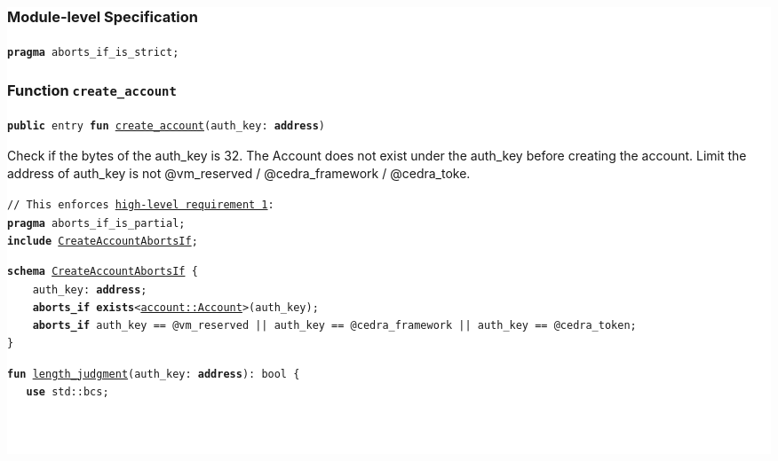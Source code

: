 </table>




<a id="module-level-spec"></a>

### Module-level Specification


<pre><code><b>pragma</b> aborts_if_is_strict;
</code></pre>



<a id="@Specification_1_create_account"></a>

### Function `create_account`


<pre><code><b>public</b> entry <b>fun</b> <a href="cedra_account.md#0x1_cedra_account_create_account">create_account</a>(auth_key: <b>address</b>)
</code></pre>


Check if the bytes of the auth_key is 32.
The Account does not exist under the auth_key before creating the account.
Limit the address of auth_key is not @vm_reserved / @cedra_framework / @cedra_toke.


<pre><code>// This enforces <a id="high-level-req-1" href="#high-level-req">high-level requirement 1</a>:
<b>pragma</b> aborts_if_is_partial;
<b>include</b> <a href="cedra_account.md#0x1_cedra_account_CreateAccountAbortsIf">CreateAccountAbortsIf</a>;
</code></pre>




<a id="0x1_cedra_account_CreateAccountAbortsIf"></a>


<pre><code><b>schema</b> <a href="cedra_account.md#0x1_cedra_account_CreateAccountAbortsIf">CreateAccountAbortsIf</a> {
    auth_key: <b>address</b>;
    <b>aborts_if</b> <b>exists</b>&lt;<a href="account.md#0x1_account_Account">account::Account</a>&gt;(auth_key);
    <b>aborts_if</b> auth_key == @vm_reserved || auth_key == @cedra_framework || auth_key == @cedra_token;
}
</code></pre>




<a id="0x1_cedra_account_length_judgment"></a>


<pre><code><b>fun</b> <a href="cedra_account.md#0x1_cedra_account_length_judgment">length_judgment</a>(auth_key: <b>address</b>): bool {
   <b>use</b> std::bcs;

